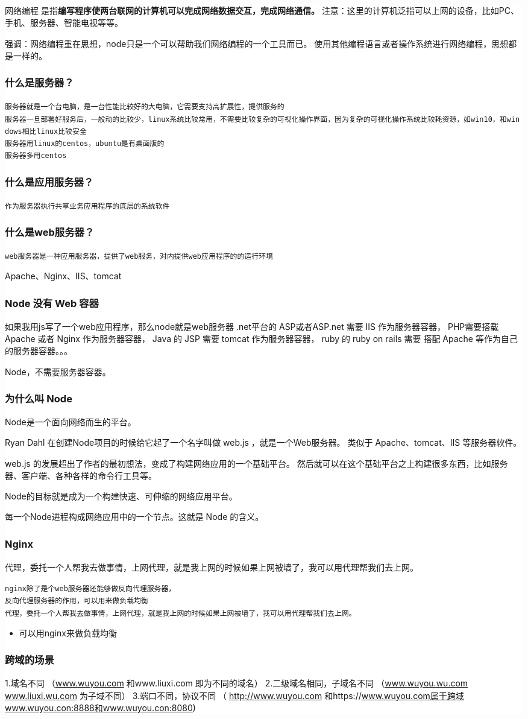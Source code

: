 
网络编程 是指**编写程序使两台联网的计算机可以完成网络数据交互，完成网络通信。**
注意：这里的计算机泛指可以上网的设备，比如PC、手机、服务器、智能电视等等。

强调：网络编程重在思想，node只是一个可以帮助我们网络编程的一个工具而已。
使用其他编程语言或者操作系统进行网络编程，思想都是一样的。
### 什么是服务器？
```
服务器就是一个台电脑，是一台性能比较好的大电脑，它需要支持高扩展性，提供服务的
服务器一旦部署好服务后，一般动的比较少，linux系统比较常用，不需要比较复杂的可视化操作界面，因为复杂的可视化操作系统比较耗资源，如win10，和windows相比linux比较安全
服务器用linux的centos，ubuntu是有桌面版的
服务器多用centos
```
### 什么是应用服务器？
```
作为服务器执行共享业务应用程序的底层的系统软件
```
### 什么是web服务器？
```
web服务器是一种应用服务器，提供了web服务，对内提供web应用程序的的运行环境
```
Apache、Nginx、IIS、tomcat
### Node 没有 Web 容器
如果我用js写了一个web应用程序，那么node就是web服务器
.net平台的 ASP或者ASP.net 需要 IIS 作为服务器容器，
PHP需要搭载 Apache 或者 Nginx 作为服务器容器，
Java 的 JSP 需要 tomcat 作为服务器容器，
ruby 的 ruby on rails 需要 搭配 Apache 等作为自己的服务器容器。。。


Node，不需要服务器容器。

 
### 为什么叫 Node

Node是一个面向网络而生的平台。

Ryan Dahl 在创建Node项目的时候给它起了一个名字叫做 web.js ，就是一个Web服务器。
类似于 Apache、tomcat、IIS 等服务器软件。

web.js 的发展超出了作者的最初想法，变成了构建网络应用的一个基础平台。
然后就可以在这个基础平台之上构建很多东西，比如服务器、客户端、各种各样的命令行工具等。

Node的目标就是成为一个构建快速、可伸缩的网络应用平台。

每一个Node进程构成网络应用中的一个节点。这就是 Node 的含义。

### Nginx 
代理，委托一个人帮我去做事情，上网代理，就是我上网的时候如果上网被墙了，我可以用代理帮我们去上网。
```
nginx除了是个web服务器还能够做反向代理服务器，
反向代理服务器的作用，可以用来做负载均衡
代理，委托一个人帮我去做事情，上网代理，就是我上网的时候如果上网被墙了，我可以用代理帮我们去上网。
```
- 可以用nginx来做负载均衡
### 跨域的场景    
1.域名不同 （www.wuyou.com 和www.liuxi.com 即为不同的域名）
2.二级域名相同，子域名不同    （www.wuyou.wu.com www.liuxi.wu.com 为子域不同）
3.端口不同，协议不同  （ http://www.wuyou.com 和https://www.wuyou.com属于跨域www.wuyou.con:8888和www.wuyou.con:8080)
